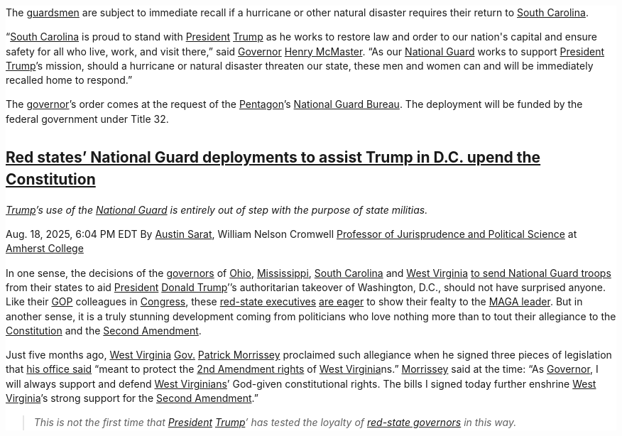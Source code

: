 The [guardsmen](https://www.scguard.ng.mil/) are subject to immediate recall if a hurricane or other natural disaster requires their return to [South Carolina](https://www.sc.gov/).

“[South Carolina](https://www.sc.gov/) is proud to stand with [President](https://www.whitehouse.gov/) [Trump](https://www.donaldjtrump.com/) as he works to restore law and order to our nation's capital and ensure safety for all who live, work, and visit there,” said [Governor](https://governor.sc.gov/) [Henry McMaster](https://governor.sc.gov/governors-biography). “As our [National Guard](https://www.scguard.ng.mil/) works to support [President](https://www.whitehouse.gov/) [Trump](https://www.donaldjtrump.com/)’s mission, should a hurricane or natural disaster threaten our state, these men and women can and will be immediately recalled home to respond.”

The [governor](https://governor.sc.gov/)’s order comes at the request of the [Pentagon](https://www.jcs.mil/)’s [National Guard Bureau](https://www.nationalguard.mil/). The deployment will be funded by the federal government under Title 32.

## [Red states’ National Guard deployments to assist Trump in D.C. upend the Constitution](https://www.msnbc.com/opinion/msnbc-opinion/national-guard-dc-trump-republican-governors-ohio-rcna225606)

*[Trump](https://www.donaldjtrump.com/)’s use of the [National Guard](https://www.nationalguard.mil/) is entirely out of step with the purpose of state militias.*

Aug. 18, 2025, 6:04 PM EDT
By [Austin Sarat](https://www.amherst.edu/people/facstaff/adsarat), William Nelson Cromwell [Professor of Jurisprudence and Political Science](https://www.amherst.edu/academiclife/departments/ljst) at [Amherst College](https://www.amherst.edu/)

In one sense, the decisions of the [governors](https://www.rga.org/) of [Ohio](https://www.ohio.gov/), [Mississippi](https://www.ms.gov/), [South Carolina](https://www.sc.gov/) and [West Virginia](https://www.wv.gov/) [to send National Guard troops](https://www.npr.org/2025/08/17/nx-s1-5505271/three-republican-led-states-to-send-hundreds-of-national-guard-troops-to-washington) from their states to aid [President](https://www.whitehouse.gov/) [Donald Trump](https://www.donaldjtrump.com/)’’s authoritarian takeover of Washington, D.C., should not have surprised anyone. Like their [GOP](https://www.gop.com/) colleagues in [Congress](https://www.congress.gov/), these [red-state executives](https://www.rga.org/governors/) [are eager](https://www.nbcnews.com/politics/donald-trump/republican-led-states-rush-align-trumps-maga-agenda-rcna190540) to show their fealty to the [MAGA leader](https://www.donaldjtrump.com/). But in another sense, it is a truly stunning development coming from politicians who love nothing more than to tout their allegiance to the [Constitution](https://constitution.congress.gov/constitution/) and the [Second Amendment](https://constitution.congress.gov/constitution/amendment-2/).

Just five months ago, [West Virginia](https://www.wv.gov/) [Gov.](https://governor.wv.gov/) [Patrick Morrissey](https://governor.wv.gov/about/governor-wv) proclaimed such allegiance when he signed three pieces of legislation that [his office said](https://governor.wv.gov/article/governor-patrick-morrisey-signs-legislation-defending-second-amendment-rights) “meant to protect the [2nd Amendment rights](https://constitution.congress.gov/constitution/amendment-2/) of [West Virginia](https://www.wv.gov/)ns.” [Morrissey](https://governor.wv.gov/about/governor-wv) said at the time: “As [Governor](https://governor.wv.gov/), I will always support and defend [West Virginians](https://www.wv.gov/)’ God-given constitutional rights. The bills I signed today further enshrine [West Virginia](https://www.wv.gov/)’s strong support for the [Second Amendment](https://constitution.congress.gov/constitution/amendment-2/).”

> *This is not the first time that [President](https://www.whitehouse.gov/) [Trump](https://www.donaldjtrump.com/)’ has tested the loyalty of [red-state governors](https://www.rga.org/governors/) in this way.*
